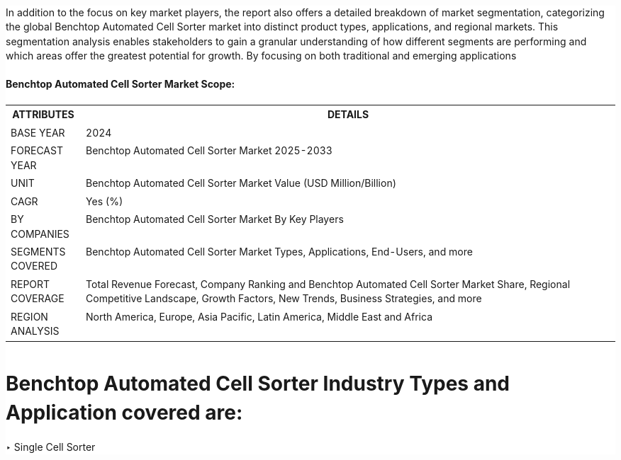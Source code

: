 In addition to the focus on key market players, the report also offers a detailed breakdown of market segmentation, categorizing the global Benchtop Automated Cell Sorter market into distinct product types, applications, and regional markets. This segmentation analysis enables stakeholders to gain a granular understanding of how different segments are performing and which areas offer the greatest potential for growth. By focusing on both traditional and emerging applications

<h4>Benchtop Automated Cell Sorter Market Scope:</h4>
<table>
<tr>
<th>ATTRIBUTES</th>
<th>DETAILS</th>
</tr>
<tr>
<td>BASE YEAR</td>
<td>2024</td>
</tr>
<tr>
<td>FORECAST YEAR</td>
<td>Benchtop Automated Cell Sorter Market 2025-2033</td>
</tr>
<tr>
<td>UNIT</td>
<td>Benchtop Automated Cell Sorter Market Value (USD Million/Billion)</td>
<tr>
<td>CAGR</td>
<td>Yes (%)</td>
</tr>
</tr>
<tr>
<td>BY COMPANIES</td>
<td>Benchtop Automated Cell Sorter Market By Key Players</td>
</tr>
<tr>
<td>SEGMENTS COVERED</td>
<td>Benchtop Automated Cell Sorter Market Types, Applications, End-Users, and more</td>
</tr>
<tr>
<td>REPORT COVERAGE</td>
<td>Total Revenue Forecast, Company Ranking and Benchtop Automated Cell Sorter Market Share, Regional Competitive Landscape, Growth Factors, New Trends, Business Strategies, and more</td>
</tr>
<tr>
<td>REGION ANALYSIS</td>
<td>North America, Europe, Asia Pacific, Latin America, Middle East and Africa</td>
</tr>
</table>

# <strong>Benchtop Automated Cell Sorter Industry Types and Application covered are:</strong>

‣ Single Cell Sorter
